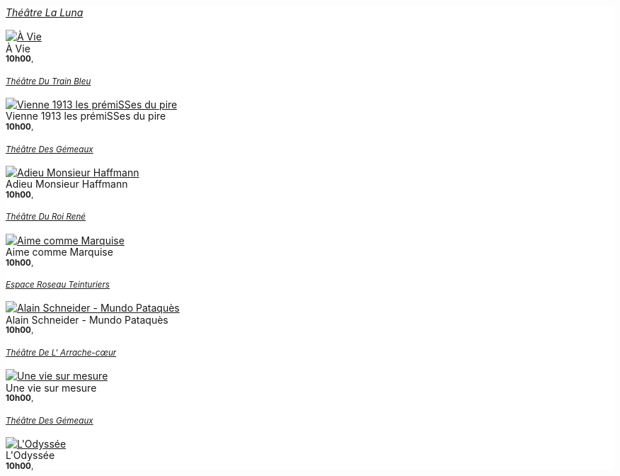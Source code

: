 <a href="tous-les-spectacles-du-off-2021-aujourd-hui-theatre-par-theatre#luna-theatre-la-t2469"><i>Théâtre La Luna</i></a>

</small></p></div></div></div>



<div class="col-md-3 col-sm-4 col-xs-6"><div class="card"><div class="header"><a rel='nofollow' href="https://www.festivaloffavignon.com/programme/2021/a-vie-s27976/"><img class="last-child img-responsive" src="https://www.festivaloffavignon.com/resources/off/visuels/2021/spectacle/web2/spectacle_27976.jpg" alt="À Vie" width="150"></a><p style="line-height: 0.9;margin: 0 0 1px">À Vie</p><p style="line-height: 0.9; margin: 0 0 15px"><small><b>10h00</b>,

<a href="tous-les-spectacles-du-off-2021-aujourd-hui-theatre-par-theatre#train-bleu-theatre-du-t2555"><i>Théâtre Du Train Bleu</i></a>

</small></p></div></div></div>



<div class="col-md-3 col-sm-4 col-xs-6"><div class="card"><div class="header"><a rel='nofollow' href="https://www.festivaloffavignon.com/programme/2021/vienne-1913-les-premisses-du-pire-s27957/"><img class="last-child img-responsive" src="https://www.festivaloffavignon.com/resources/off/visuels/2021/spectacle/web2/spectacle_27957.jpg" alt="Vienne 1913  les prémiSSes du pire" width="150"></a><p style="line-height: 0.9;margin: 0 0 1px">Vienne 1913  les prémiSSes du pire</p><p style="line-height: 0.9; margin: 0 0 15px"><small><b>10h00</b>,

<a href="tous-les-spectacles-du-off-2021-aujourd-hui-theatre-par-theatre#gemeaux-theatre-des-t2565"><i>Théâtre Des Gémeaux</i></a>

</small></p></div></div></div>



<div class="col-md-3 col-sm-4 col-xs-6"><div class="card"><div class="header"><a rel='nofollow' href="https://www.festivaloffavignon.com/programme/2021/adieu-monsieur-haffmann-s27878/"><img class="last-child img-responsive" src="https://www.festivaloffavignon.com/resources/off/visuels/2021/spectacle/web2/spectacle_27878.jpg" alt="Adieu Monsieur Haffmann" width="150"></a><p style="line-height: 0.9;margin: 0 0 1px">Adieu Monsieur Haffmann</p><p style="line-height: 0.9; margin: 0 0 15px"><small><b>10h00</b>,

<a href="tous-les-spectacles-du-off-2021-aujourd-hui-theatre-par-theatre#roi-rene-theatre-du-t2487"><i>Théâtre Du Roi René</i></a>

</small></p></div></div></div>



<div class="col-md-3 col-sm-4 col-xs-6"><div class="card"><div class="header"><a rel='nofollow' href="https://www.festivaloffavignon.com/programme/2021/aime-comme-marquise-s27885/"><img class="last-child img-responsive" src="https://www.festivaloffavignon.com/resources/off/visuels/2021/spectacle/web2/spectacle_27885.jpg" alt="Aime comme Marquise" width="150"></a><p style="line-height: 0.9;margin: 0 0 1px">Aime comme Marquise</p><p style="line-height: 0.9; margin: 0 0 15px"><small><b>10h00</b>,

<a href="tous-les-spectacles-du-off-2021-aujourd-hui-theatre-par-theatre#espace-roseau-teinturiers-t2457"><i>Espace Roseau Teinturiers</i></a>

</small></p></div></div></div>



<div class="col-md-3 col-sm-4 col-xs-6"><div class="card"><div class="header"><a rel='nofollow' href="https://www.festivaloffavignon.com/programme/2021/alain-schneider-mundo-pataques-s28527/"><img class="last-child img-responsive" src="https://www.festivaloffavignon.com/resources/off/visuels/2021/spectacle/web2/spectacle_28527.jpg" alt="Alain Schneider - Mundo Pataquès" width="150"></a><p style="line-height: 0.9;margin: 0 0 1px">Alain Schneider - Mundo Pataquès</p><p style="line-height: 0.9; margin: 0 0 15px"><small><b>10h00</b>,

<a href="tous-les-spectacles-du-off-2021-aujourd-hui-theatre-par-theatre#arrache-coeur-theatre-de-l-t4610"><i>Théâtre De L' Arrache-cœur</i></a>

</small></p></div></div></div>



<div class="col-md-3 col-sm-4 col-xs-6"><div class="card"><div class="header"><a rel='nofollow' href="https://www.festivaloffavignon.com/programme/2021/une-vie-sur-mesure-s28258/"><img class="last-child img-responsive" src="https://www.festivaloffavignon.com/resources/off/visuels/2021/spectacle/web2/spectacle_28258.jpg" alt="Une vie sur mesure" width="150"></a><p style="line-height: 0.9;margin: 0 0 1px">Une vie sur mesure</p><p style="line-height: 0.9; margin: 0 0 15px"><small><b>10h00</b>,

<a href="tous-les-spectacles-du-off-2021-aujourd-hui-theatre-par-theatre#gemeaux-theatre-des-t2565"><i>Théâtre Des Gémeaux</i></a>

</small></p></div></div></div>



<div class="col-md-3 col-sm-4 col-xs-6"><div class="card"><div class="header"><a rel='nofollow' href="https://www.festivaloffavignon.com/programme/2021/l-odyssee-s28254/"><img class="last-child img-responsive" src="https://www.festivaloffavignon.com/resources/off/visuels/2021/spectacle/web2/spectacle_28254.jpg" alt="L'Odyssée" width="150"></a><p style="line-height: 0.9;margin: 0 0 1px">L'Odyssée</p><p style="line-height: 0.9; margin: 0 0 15px"><small><b>10h00</b>,
